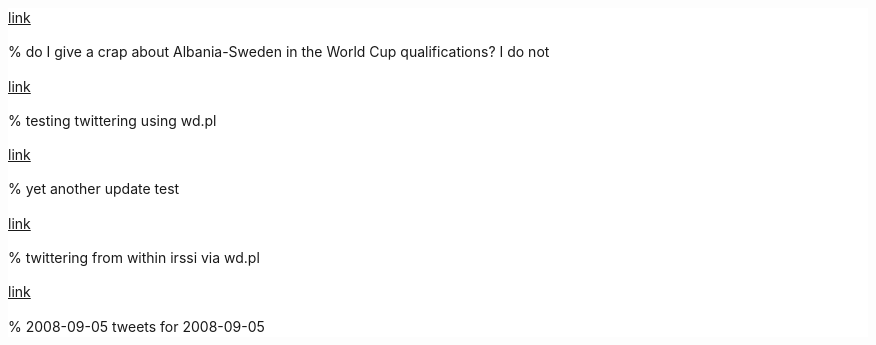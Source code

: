 <p class="twitter-permalink"><a href="https://twitter.com/gerikson/status/912039185">link</a><p>
%
do I give a crap about Albania-Sweden in the World Cup qualifications? I do not

<p class="twitter-permalink"><a href="https://twitter.com/gerikson/status/912040918">link</a><p>
%
testing twittering using wd.pl

<p class="twitter-permalink"><a href="https://twitter.com/gerikson/status/912050569">link</a><p>
%
yet another update test

<p class="twitter-permalink"><a href="https://twitter.com/gerikson/status/912084766">link</a><p>
%
twittering from within irssi via wd.pl

<p class="twitter-permalink"><a href="https://twitter.com/gerikson/status/912117369">link</a><p>
%
2008-09-05 tweets for 2008-09-05
